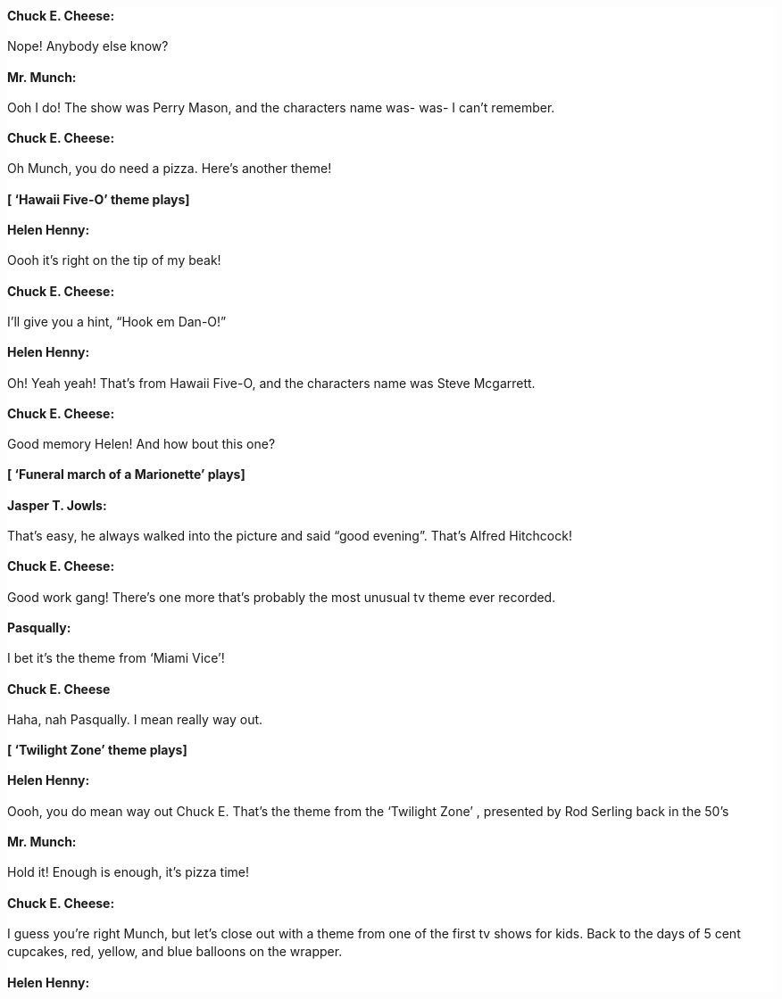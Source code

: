 **Chuck E. Cheese:**

Nope! Anybody else know?

**Mr. Munch:**

Ooh I do! The show was Perry Mason, and the characters name was- was- I can’t remember.

**Chuck E. Cheese:**

Oh Munch, you do need a pizza. Here’s another theme!

**[ ‘Hawaii Five-O’ theme plays]**

**Helen Henny:**

Oooh it’s right on the tip of my beak!

**Chuck E. Cheese:**

I’ll give you a hint, “Hook em Dan-O!”

**Helen Henny:**

Oh! Yeah yeah! That’s from Hawaii Five-O, and the characters name was Steve Mcgarrett.

**Chuck E. Cheese:**

Good memory Helen! And how bout this one?

**[ ‘Funeral march of a Marionette’ plays]**

**Jasper T. Jowls:**

That’s easy, he always walked into the picture and said “good evening”. That’s Alfred Hitchcock!

**Chuck E. Cheese:**

Good work gang! There’s one more that’s probably the most unusual tv theme ever recorded.

**Pasqually:**

I bet it’s the theme from ‘Miami Vice’!

**Chuck E. Cheese**

 Haha, nah Pasqually. I mean really way out.

**[ ‘Twilight Zone’ theme plays]**

**Helen Henny:**

Oooh, you do mean way out Chuck E. That’s the theme from the ‘Twilight Zone’ , presented by Rod Serling back in the 50’s

**Mr. Munch:**

Hold it! Enough is enough, it’s pizza time!

**Chuck E. Cheese:**

I guess you’re right Munch, but let’s close out with a theme from one of the first tv shows for kids. Back to the days of 5 cent cupcakes, red, yellow, and blue balloons on the wrapper.

**Helen Henny:**
